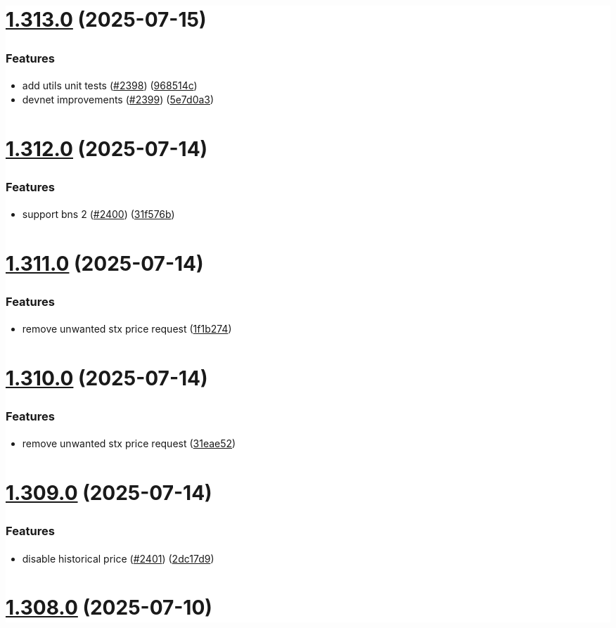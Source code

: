 # [1.313.0](https://github.com/hirosystems/explorer/compare/v1.312.0...v1.313.0) (2025-07-15)


### Features

* add utils unit tests ([#2398](https://github.com/hirosystems/explorer/issues/2398)) ([968514c](https://github.com/hirosystems/explorer/commit/968514c53a70509c6dd6c2ad4eedacd23bce450a))
* devnet improvements ([#2399](https://github.com/hirosystems/explorer/issues/2399)) ([5e7d0a3](https://github.com/hirosystems/explorer/commit/5e7d0a31f2ad577d3cb4dbbad0f7846e54924024))

# [1.312.0](https://github.com/hirosystems/explorer/compare/v1.311.0...v1.312.0) (2025-07-14)


### Features

* support bns 2 ([#2400](https://github.com/hirosystems/explorer/issues/2400)) ([31f576b](https://github.com/hirosystems/explorer/commit/31f576b508ddf588ff915959720b0ae8c20b32f7))

# [1.311.0](https://github.com/hirosystems/explorer/compare/v1.310.0...v1.311.0) (2025-07-14)


### Features

* remove unwanted stx price request ([1f1b274](https://github.com/hirosystems/explorer/commit/1f1b274dd2bd492ee795a402c2d50bd2d371c30e))

# [1.310.0](https://github.com/hirosystems/explorer/compare/v1.309.0...v1.310.0) (2025-07-14)


### Features

* remove unwanted stx price request ([31eae52](https://github.com/hirosystems/explorer/commit/31eae52feb657fdfa75a175f72fac593b2748ed5))

# [1.309.0](https://github.com/hirosystems/explorer/compare/v1.308.0...v1.309.0) (2025-07-14)


### Features

* disable historical price ([#2401](https://github.com/hirosystems/explorer/issues/2401)) ([2dc17d9](https://github.com/hirosystems/explorer/commit/2dc17d95a1a99366db580a6c6d853746cf7e4edf))

# [1.308.0](https://github.com/hirosystems/explorer/compare/v1.307.1...v1.308.0) (2025-07-10)
